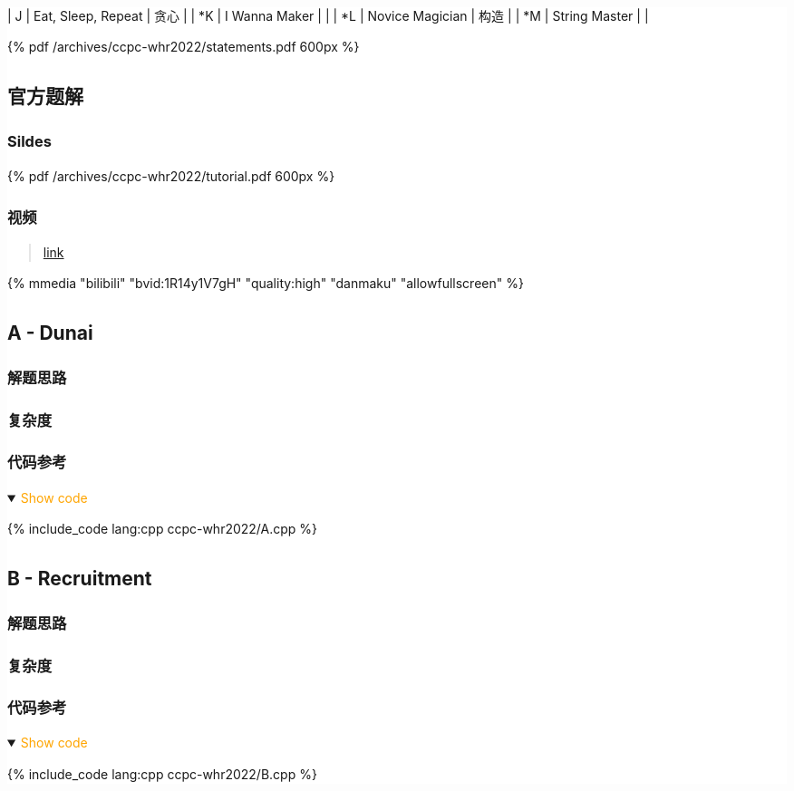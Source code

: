 | J        | Eat, Sleep, Repeat             | 贪心                       |
| \*K      | I Wanna Maker                  |                            |
| \*L      | Novice Magician                | 构造                       |
| \*M      | String Master                  |                            |

[^1]: 打\*的是还没写题解的题

{% pdf /archives/ccpc-whr2022/statements.pdf 600px %}

## 官方题解

### Sildes

{% pdf /archives/ccpc-whr2022/tutorial.pdf 600px %}

### 视频

> [link](https://bilibili.com/video/BV1R14y1V7gH)

{% mmedia "bilibili" "bvid:1R14y1V7gH" "quality:high" "danmaku" "allowfullscreen" %}

## A - Dunai

### 解题思路

### 复杂度

### 代码参考

<details open>
<summary><font color='orange'>Show code</font></summary>

{% include_code lang:cpp ccpc-whr2022/A.cpp %}

</details>

## B - Recruitment

### 解题思路

### 复杂度

### 代码参考

<details open>
<summary><font color='orange'>Show code</font></summary>

{% include_code lang:cpp ccpc-whr2022/B.cpp %}

</details>
